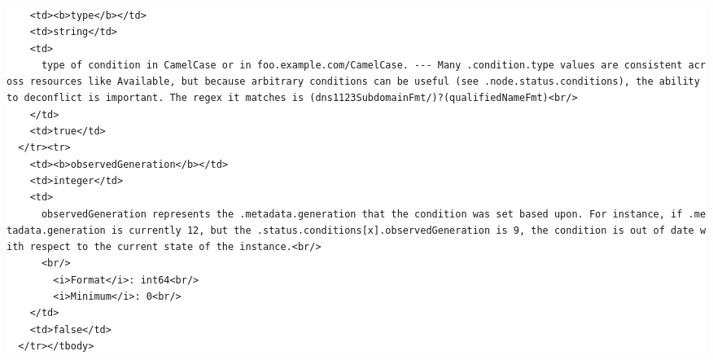         <td><b>type</b></td>
        <td>string</td>
        <td>
          type of condition in CamelCase or in foo.example.com/CamelCase. --- Many .condition.type values are consistent across resources like Available, but because arbitrary conditions can be useful (see .node.status.conditions), the ability to deconflict is important. The regex it matches is (dns1123SubdomainFmt/)?(qualifiedNameFmt)<br/>
        </td>
        <td>true</td>
      </tr><tr>
        <td><b>observedGeneration</b></td>
        <td>integer</td>
        <td>
          observedGeneration represents the .metadata.generation that the condition was set based upon. For instance, if .metadata.generation is currently 12, but the .status.conditions[x].observedGeneration is 9, the condition is out of date with respect to the current state of the instance.<br/>
          <br/>
            <i>Format</i>: int64<br/>
            <i>Minimum</i>: 0<br/>
        </td>
        <td>false</td>
      </tr></tbody>
</table>